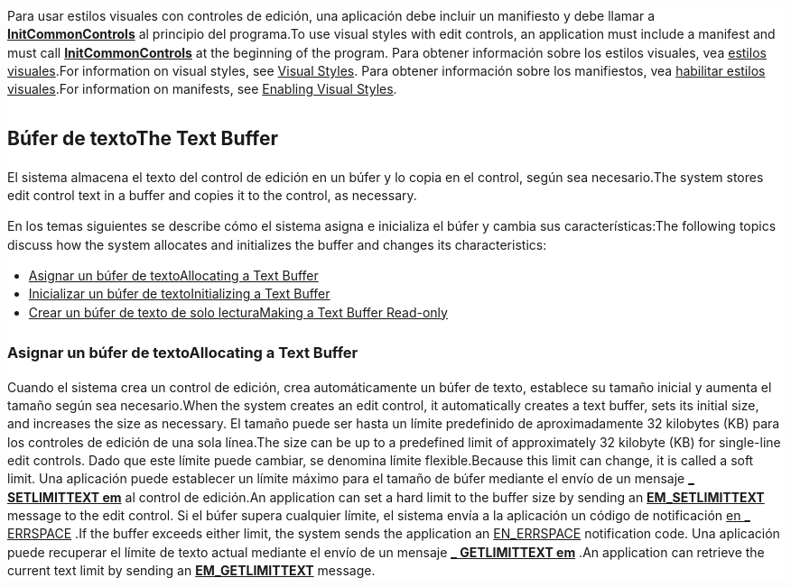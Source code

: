 <span data-ttu-id="7ad0d-192">Para usar estilos visuales con controles de edición, una aplicación debe incluir un manifiesto y debe llamar a [**InitCommonControls**](/windows/desktop/api/Commctrl/nf-commctrl-initcommoncontrols) al principio del programa.</span><span class="sxs-lookup"><span data-stu-id="7ad0d-192">To use visual styles with edit controls, an application must include a manifest and must call [**InitCommonControls**](/windows/desktop/api/Commctrl/nf-commctrl-initcommoncontrols) at the beginning of the program.</span></span> <span data-ttu-id="7ad0d-193">Para obtener información sobre los estilos visuales, vea [estilos visuales](themes-overview.md).</span><span class="sxs-lookup"><span data-stu-id="7ad0d-193">For information on visual styles, see [Visual Styles](themes-overview.md).</span></span> <span data-ttu-id="7ad0d-194">Para obtener información sobre los manifiestos, vea [habilitar estilos visuales](cookbook-overview.md).</span><span class="sxs-lookup"><span data-stu-id="7ad0d-194">For information on manifests, see [Enabling Visual Styles](cookbook-overview.md).</span></span>

## <a name="the-text-buffer"></a><span data-ttu-id="7ad0d-195">Búfer de texto</span><span class="sxs-lookup"><span data-stu-id="7ad0d-195">The Text Buffer</span></span>

<span data-ttu-id="7ad0d-196">El sistema almacena el texto del control de edición en un búfer y lo copia en el control, según sea necesario.</span><span class="sxs-lookup"><span data-stu-id="7ad0d-196">The system stores edit control text in a buffer and copies it to the control, as necessary.</span></span>

<span data-ttu-id="7ad0d-197">En los temas siguientes se describe cómo el sistema asigna e inicializa el búfer y cambia sus características:</span><span class="sxs-lookup"><span data-stu-id="7ad0d-197">The following topics discuss how the system allocates and initializes the buffer and changes its characteristics:</span></span>

-   [<span data-ttu-id="7ad0d-198">Asignar un búfer de texto</span><span class="sxs-lookup"><span data-stu-id="7ad0d-198">Allocating a Text Buffer</span></span>](#allocating-a-text-buffer)
-   [<span data-ttu-id="7ad0d-199">Inicializar un búfer de texto</span><span class="sxs-lookup"><span data-stu-id="7ad0d-199">Initializing a Text Buffer</span></span>](#initializing-a-text-buffer)
-   [<span data-ttu-id="7ad0d-200">Crear un búfer de texto de solo lectura</span><span class="sxs-lookup"><span data-stu-id="7ad0d-200">Making a Text Buffer Read-only</span></span>](#making-a-text-buffer-read-only)

### <a name="allocating-a-text-buffer"></a><span data-ttu-id="7ad0d-201">Asignar un búfer de texto</span><span class="sxs-lookup"><span data-stu-id="7ad0d-201">Allocating a Text Buffer</span></span>

<span data-ttu-id="7ad0d-202">Cuando el sistema crea un control de edición, crea automáticamente un búfer de texto, establece su tamaño inicial y aumenta el tamaño según sea necesario.</span><span class="sxs-lookup"><span data-stu-id="7ad0d-202">When the system creates an edit control, it automatically creates a text buffer, sets its initial size, and increases the size as necessary.</span></span> <span data-ttu-id="7ad0d-203">El tamaño puede ser hasta un límite predefinido de aproximadamente 32 kilobytes (KB) para los controles de edición de una sola línea.</span><span class="sxs-lookup"><span data-stu-id="7ad0d-203">The size can be up to a predefined limit of approximately 32 kilobyte (KB) for single-line edit controls.</span></span> <span data-ttu-id="7ad0d-204">Dado que este límite puede cambiar, se denomina límite flexible.</span><span class="sxs-lookup"><span data-stu-id="7ad0d-204">Because this limit can change, it is called a soft limit.</span></span> <span data-ttu-id="7ad0d-205">Una aplicación puede establecer un límite máximo para el tamaño de búfer mediante el envío de un mensaje [**\_ SETLIMITTEXT em**](em-setlimittext.md) al control de edición.</span><span class="sxs-lookup"><span data-stu-id="7ad0d-205">An application can set a hard limit to the buffer size by sending an [**EM\_SETLIMITTEXT**](em-setlimittext.md) message to the edit control.</span></span> <span data-ttu-id="7ad0d-206">Si el búfer supera cualquier límite, el sistema envía a la aplicación un código de notificación [en \_ ERRSPACE](en-errspace.md) .</span><span class="sxs-lookup"><span data-stu-id="7ad0d-206">If the buffer exceeds either limit, the system sends the application an [EN\_ERRSPACE](en-errspace.md) notification code.</span></span> <span data-ttu-id="7ad0d-207">Una aplicación puede recuperar el límite de texto actual mediante el envío de un mensaje [**\_ GETLIMITTEXT em**](em-getlimittext.md) .</span><span class="sxs-lookup"><span data-stu-id="7ad0d-207">An application can retrieve the current text limit by sending an [**EM\_GETLIMITTEXT**](em-getlimittext.md) message.</span></span>
